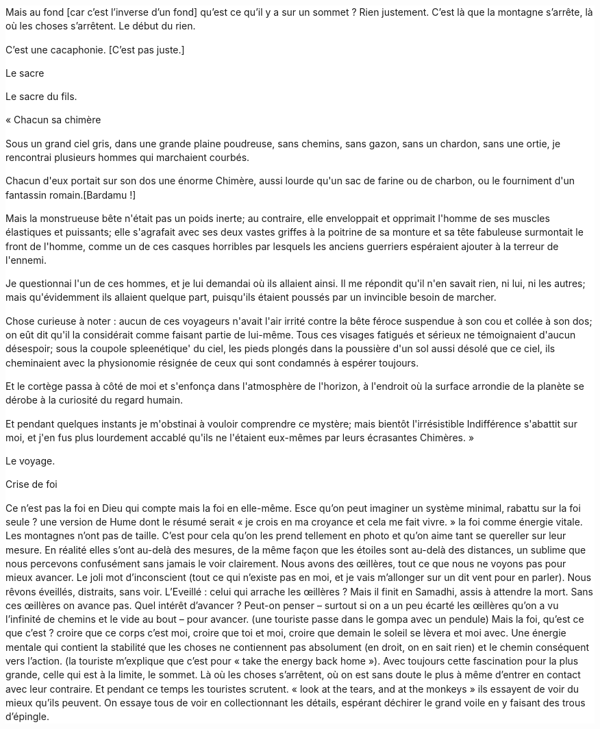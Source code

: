 Mais au fond [car c’est l’inverse d’un fond] qu’est ce qu’il y a sur un sommet ?
Rien justement.
C’est là que la montagne s’arrête, là où les choses s’arrêtent. Le début du rien.

C’est une cacaphonie. [C’est pas juste.]

Le sacre

Le sacre du fils.



« Chacun sa chimère

Sous un grand ciel gris, dans une grande plaine poudreuse, sans chemins, sans gazon, sans un chardon, sans une ortie, je rencontrai plusieurs hommes qui marchaient courbés.

Chacun d'eux portait sur son dos une énorme Chimère, aussi lourde qu'un sac de farine ou de charbon, ou le fourniment d'un fantassin romain.[Bardamu !]

Mais la monstrueuse bête n'était pas un poids inerte; au contraire, elle enveloppait et opprimait l'homme de ses muscles élastiques et puissants; elle s'agrafait avec ses deux vastes griffes à la poitrine de sa monture et sa tête fabuleuse surmontait le front de l'homme, comme un de ces casques horribles par lesquels les anciens guerriers espéraient ajouter à la terreur de l'ennemi.

Je questionnai l'un de ces hommes, et je lui demandai où ils allaient ainsi. Il me répondit qu'il n'en savait rien, ni lui, ni les autres; mais qu'évidemment ils allaient quelque part, puisqu'ils étaient poussés par un invincible besoin de marcher.

Chose curieuse à noter : aucun de ces voyageurs n'avait l'air irrité contre la bête féroce suspendue à son cou et collée à son dos; on eût dit qu'il la considérait comme faisant partie de lui-même. Tous ces visages fatigués et sérieux ne témoignaient d'aucun désespoir; sous la coupole spleenétique' du ciel, les pieds plongés dans la poussière d'un sol aussi désolé que ce ciel, ils cheminaient avec la physionomie résignée de ceux qui sont condamnés à espérer toujours.

Et le cortège passa à côté de moi et s'enfonça dans l'atmosphère de l'horizon, à l'endroit où la surface arrondie de la planète se dérobe à la curiosité du regard humain.

Et pendant quelques instants je m'obstinai à vouloir comprendre ce mystère; mais bientôt l'irrésistible Indifférence s'abattit sur moi, et j'en fus plus lourdement accablé qu'ils ne l'étaient eux-mêmes par leurs écrasantes Chimères. »


Le voyage.

Crise de foi

Ce n’est pas la foi en Dieu qui compte mais la foi en elle-même. Esce qu’on peut imaginer un système minimal, rabattu sur la foi seule ? une version de Hume dont le résumé serait « je crois en ma croyance et cela me fait vivre. » la foi comme énergie vitale.
Les montagnes n’ont pas de taille. C’est pour cela qu’on les prend tellement en photo et qu’on aime tant se quereller sur leur mesure. En réalité elles s’ont au-delà des mesures, de la même façon que les étoiles sont au-delà des distances, un sublime que nous percevons confusément sans jamais le voir clairement.
Nous avons des œillères, tout ce que nous ne voyons pas pour mieux avancer. Le joli mot d’inconscient (tout ce qui n’existe pas en moi, et je vais m’allonger sur un dit vent pour en parler). Nous rêvons éveillés, distraits, sans voir. L’Eveillé : celui qui arrache les œillères ? Mais il finit en Samadhi, assis à attendre la mort. Sans ces œillères on avance pas. Quel intérêt d’avancer ? Peut-on penser – surtout si on a un peu écarté les œillères qu’on a vu l’infinité de chemins et le vide au bout – pour avancer.
(une touriste passe dans le gompa avec un pendule)
Mais la foi, qu’est ce que c’est ? croire que ce corps c’est moi, croire que toi et moi, croire que demain le soleil se lèvera et moi avec. Une énergie mentale qui contient la stabilité que les choses ne contiennent pas absolument (en droit, on en sait rien) et le chemin conséquent vers l’action.
(la touriste m’explique que c’est pour « take the energy back home »).
Avec toujours cette fascination pour la plus grande, celle qui est à la limite, le sommet. Là où les choses s’arrêtent, où on est sans doute le plus à même d’entrer en contact avec leur contraire.
Et pendant ce temps les touristes scrutent. « look at the tears, and at the monkeys » ils essayent de voir du mieux qu’ils peuvent. On essaye tous de voir en collectionnant les détails, espérant déchirer le grand voile en y faisant des trous d’épingle.